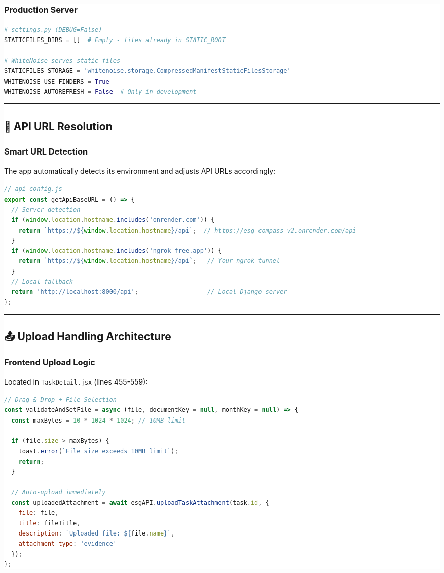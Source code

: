 ### Production Server
```python  
# settings.py (DEBUG=False)
STATICFILES_DIRS = []  # Empty - files already in STATIC_ROOT

# WhiteNoise serves static files
STATICFILES_STORAGE = 'whitenoise.storage.CompressedManifestStaticFilesStorage'
WHITENOISE_USE_FINDERS = True
WHITENOISE_AUTOREFRESH = False  # Only in development
```

---

## 🔗 API URL Resolution

### Smart URL Detection
The app automatically detects its environment and adjusts API URLs accordingly:

```javascript
// api-config.js
export const getApiBaseURL = () => {
  // Server detection
  if (window.location.hostname.includes('onrender.com')) {
    return `https://${window.location.hostname}/api`;  // https://esg-compass-v2.onrender.com/api
  }
  if (window.location.hostname.includes('ngrok-free.app')) {
    return `https://${window.location.hostname}/api`;   // Your ngrok tunnel
  }
  // Local fallback
  return 'http://localhost:8000/api';                   // Local Django server
};
```

---

## 📤 Upload Handling Architecture

### Frontend Upload Logic
Located in `TaskDetail.jsx` (lines 455-559):

```javascript
// Drag & Drop + File Selection
const validateAndSetFile = async (file, documentKey = null, monthKey = null) => {
  const maxBytes = 10 * 1024 * 1024; // 10MB limit
  
  if (file.size > maxBytes) {
    toast.error(`File size exceeds 10MB limit`);
    return;
  }
  
  // Auto-upload immediately
  const uploadedAttachment = await esgAPI.uploadTaskAttachment(task.id, {
    file: file,
    title: fileTitle,
    description: `Uploaded file: ${file.name}`,
    attachment_type: 'evidence'
  });
};
```
